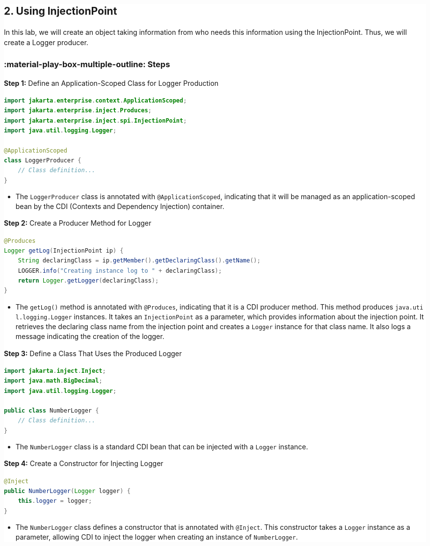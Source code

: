 
## 2. Using InjectionPoint

  

In this lab, we will create an object taking information from who needs this information using the InjectionPoint. Thus, we will create a Logger producer.

### :material-play-box-multiple-outline: Steps

**Step 1:** Define an Application-Scoped Class for Logger Production

```java
import jakarta.enterprise.context.ApplicationScoped;
import jakarta.enterprise.inject.Produces;
import jakarta.enterprise.inject.spi.InjectionPoint;
import java.util.logging.Logger;

@ApplicationScoped
class LoggerProducer {
    // Class definition...
}
```
- The `LoggerProducer` class is annotated with `@ApplicationScoped`, indicating that it will be managed as an application-scoped bean by the CDI (Contexts and Dependency Injection) container.

**Step 2:** Create a Producer Method for Logger
```java
@Produces
Logger getLog(InjectionPoint ip) {
    String declaringClass = ip.getMember().getDeclaringClass().getName();
    LOGGER.info("Creating instance log to " + declaringClass);
    return Logger.getLogger(declaringClass);
}
```
- The `getLog()` method is annotated with `@Produces`, indicating that it is a CDI producer method. This method produces `java.util.logging.Logger` instances. It takes an `InjectionPoint` as a parameter, which provides information about the injection point. It retrieves the declaring class name from the injection point and creates a `Logger` instance for that class name. It also logs a message indicating the creation of the logger.

**Step 3:** Define a Class That Uses the Produced Logger

```java
import jakarta.inject.Inject;
import java.math.BigDecimal;
import java.util.logging.Logger;

public class NumberLogger {
    // Class definition...
}
```
- The `NumberLogger` class is a standard CDI bean that can be injected with a `Logger` instance.

**Step 4:** Create a Constructor for Injecting Logger
```java
@Inject
public NumberLogger(Logger logger) {
    this.logger = logger;
}
```
- The `NumberLogger` class defines a constructor that is annotated with `@Inject`. This constructor takes a `Logger` instance as a parameter, allowing CDI to inject the logger when creating an instance of `NumberLogger`.
